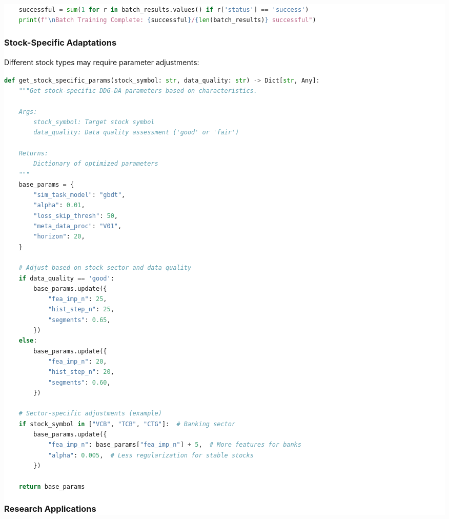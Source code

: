 ```python
    successful = sum(1 for r in batch_results.values() if r['status'] == 'success')
    print(f"\nBatch Training Complete: {successful}/{len(batch_results)} successful")
```

### Stock-Specific Adaptations

Different stock types may require parameter adjustments:

```python
def get_stock_specific_params(stock_symbol: str, data_quality: str) -> Dict[str, Any]:
    """Get stock-specific DDG-DA parameters based on characteristics.

    Args:
        stock_symbol: Target stock symbol
        data_quality: Data quality assessment ('good' or 'fair')

    Returns:
        Dictionary of optimized parameters
    """
    base_params = {
        "sim_task_model": "gbdt",
        "alpha": 0.01,
        "loss_skip_thresh": 50,
        "meta_data_proc": "V01",
        "horizon": 20,
    }

    # Adjust based on stock sector and data quality
    if data_quality == 'good':
        base_params.update({
            "fea_imp_n": 25,
            "hist_step_n": 25,
            "segments": 0.65,
        })
    else:
        base_params.update({
            "fea_imp_n": 20,
            "hist_step_n": 20,
            "segments": 0.60,
        })

    # Sector-specific adjustments (example)
    if stock_symbol in ["VCB", "TCB", "CTG"]:  # Banking sector
        base_params.update({
            "fea_imp_n": base_params["fea_imp_n"] + 5,  # More features for banks
            "alpha": 0.005,  # Less regularization for stable stocks
        })

    return base_params
```

### Research Applications
